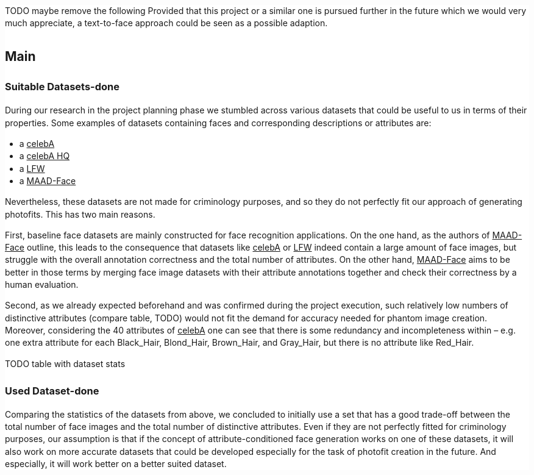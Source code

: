 TODO maybe remove the following
Provided that this project or a similar one is pursued further in the future which we would very
much appreciate, a text-to-face approach could be seen as a possible adaption.

## Main

### Suitable Datasets-done

During our research in the project planning phase we stumbled across various datasets that could be useful to us in
terms of their properties. Some examples of datasets containing faces and corresponding descriptions or attributes are:

- a [celebA](https://mmlab.ie.cuhk.edu.hk/projects/CelebA.html)
- a [celebA HQ](http://mmlab.ie.cuhk.edu.hk/projects/CelebA/CelebAMask_HQ.html#:~:text=CelebAMask%2DHQ%20is%20a%20large,facial%20attributes%20corresponding%20to%20CelebA.)
- a [LFW](http://vis-www.cs.umass.edu/lfw/)
- a [MAAD-Face](https://github.com/pterhoer/MAAD-Face)

Nevertheless, these datasets are not made for criminology purposes, and so they do not perfectly fit our approach of
generating photofits. This has two main reasons.

First, baseline face datasets are mainly constructed for face recognition applications. On the one hand, as the authors
of [MAAD-Face](https://github.com/pterhoer/MAAD-Face) outline, this leads to the consequence that datasets like
[celebA](https://mmlab.ie.cuhk.edu.hk/projects/CelebA.html) or [LFW](http://vis-www.cs.umass.edu/lfw/) indeed contain a
large amount of face images, but struggle with the overall annotation correctness and the total number of attributes.
On the other hand, [MAAD-Face](https://github.com/pterhoer/MAAD-Face) aims to be better in those terms by merging
face image datasets with their attribute annotations together and check their correctness by a human evaluation.

Second, as we already expected beforehand and was confirmed during the project execution, such relatively low numbers of
distinctive attributes (compare table, TODO) would not fit the demand for accuracy needed for phantom image creation.
Moreover, considering the 40 attributes of [celebA](https://mmlab.ie.cuhk.edu.hk/projects/CelebA.html) one can see that
there is some redundancy and incompleteness within – e.g. one extra attribute for each Black_Hair, Blond_Hair,
Brown_Hair, and Gray_Hair, but there is no attribute like  Red_Hair.

TODO table with dataset stats

### Used Dataset-done

Comparing the statistics of the datasets from above, we concluded to initially use a set that has a good trade-off
between the total number of face images and the total number of distinctive attributes. Even if they are not perfectly
fitted for criminology purposes, our assumption is that if the concept of attribute-conditioned face generation works on
one of these datasets, it will also work on more accurate datasets that could be developed especially for the task of
photofit creation in the future. And especially, it will work better on a better suited dataset.
